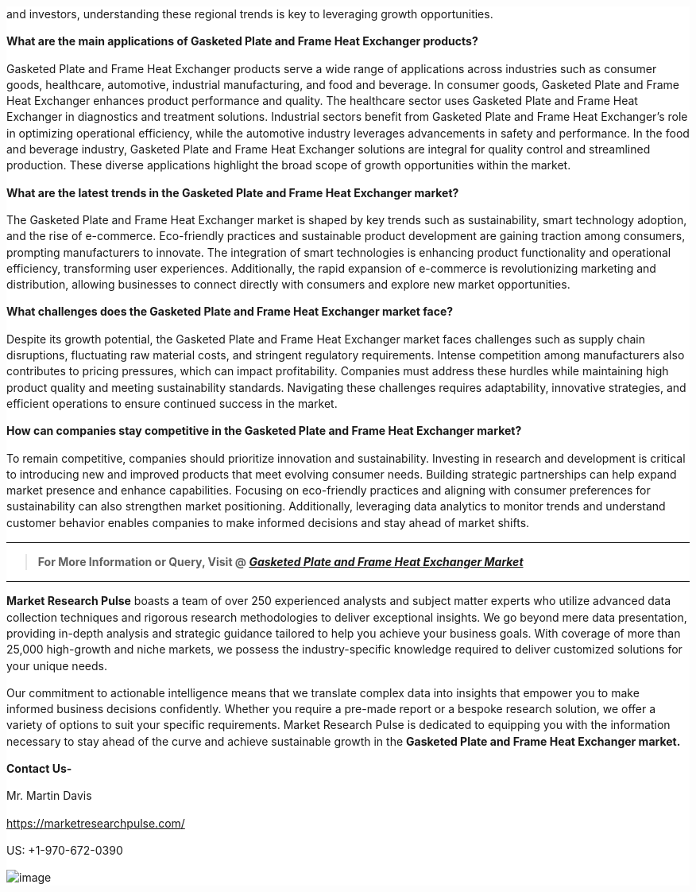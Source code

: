 and investors, understanding these regional trends is key to leveraging growth opportunities.</p><p><strong>What are the main applications of Gasketed Plate and Frame Heat Exchanger products?</strong></p><p>Gasketed Plate and Frame Heat Exchanger products serve a wide range of applications across industries such as consumer goods, healthcare, automotive, industrial manufacturing, and food and beverage. In consumer goods, Gasketed Plate and Frame Heat Exchanger enhances product performance and quality. The healthcare sector uses Gasketed Plate and Frame Heat Exchanger in diagnostics and treatment solutions. Industrial sectors benefit from Gasketed Plate and Frame Heat Exchanger&rsquo;s role in optimizing operational efficiency, while the automotive industry leverages advancements in safety and performance. In the food and beverage industry, Gasketed Plate and Frame Heat Exchanger solutions are integral for quality control and streamlined production. These diverse applications highlight the broad scope of growth opportunities within the market.</p><p><strong>What are the latest trends in the Gasketed Plate and Frame Heat Exchanger market?</strong></p><p>The Gasketed Plate and Frame Heat Exchanger market is shaped by key trends such as sustainability, smart technology adoption, and the rise of e-commerce. Eco-friendly practices and sustainable product development are gaining traction among consumers, prompting manufacturers to innovate. The integration of smart technologies is enhancing product functionality and operational efficiency, transforming user experiences. Additionally, the rapid expansion of e-commerce is revolutionizing marketing and distribution, allowing businesses to connect directly with consumers and explore new market opportunities.</p><p><strong>What challenges does the Gasketed Plate and Frame Heat Exchanger market face?</strong></p><p>Despite its growth potential, the Gasketed Plate and Frame Heat Exchanger market faces challenges such as supply chain disruptions, fluctuating raw material costs, and stringent regulatory requirements. Intense competition among manufacturers also contributes to pricing pressures, which can impact profitability. Companies must address these hurdles while maintaining high product quality and meeting sustainability standards. Navigating these challenges requires adaptability, innovative strategies, and efficient operations to ensure continued success in the market.</p><p><strong>How can companies stay competitive in the Gasketed Plate and Frame Heat Exchanger market?</strong></p><p>To remain competitive, companies should prioritize innovation and sustainability. Investing in research and development is critical to introducing new and improved products that meet evolving consumer needs. Building strategic partnerships can help expand market presence and enhance capabilities. Focusing on eco-friendly practices and aligning with consumer preferences for sustainability can also strengthen market positioning. Additionally, leveraging data analytics to monitor trends and understand customer behavior enables companies to make informed decisions and stay ahead of market shifts.</p><hr /><blockquote><p><strong>For More Information or Query, Visit @&nbsp;<em><a href="https://marketresearchpulse.com/report/39140/gasketed-plate-and-frame-heat-exchanger-market?utm_source=Linkedin&utm_medium=022">Gasketed Plate and Frame Heat Exchanger Market</a></em></strong></p></blockquote><hr /><p><strong>Market Research Pulse</strong> boasts a team of over 250 experienced analysts and subject matter experts who utilize advanced data collection techniques and rigorous research methodologies to deliver exceptional insights. We go beyond mere data presentation, providing in-depth analysis and strategic guidance tailored to help you achieve your business goals. With coverage of more than 25,000 high-growth and niche markets, we possess the industry-specific knowledge required to deliver customized solutions for your unique needs.</p><p>Our commitment to actionable intelligence means that we translate complex data into insights that empower you to make informed business decisions confidently. Whether you require a pre-made report or a bespoke research solution, we offer a variety of options to suit your specific requirements. Market Research Pulse is dedicated to equipping you with the information necessary to stay ahead of the curve and achieve sustainable growth in the <strong>Gasketed Plate and Frame Heat Exchanger market.</strong></p><p><strong>Contact Us-</strong></p><p>Mr. Martin Davis</p><p>https://marketresearchpulse.com/</p><p>US: +1-970-672-0390</p>
![image](https://github.com/user-attachments/assets/5c7c7be7-303d-4295-9fb1-46376b7d7106)
